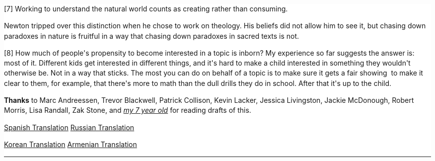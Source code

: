  [7] Working to understand the natural world counts as creating rather than consuming.   
  
 Newton tripped over this distinction when he chose to work on theology. His beliefs did not allow him to see it, but chasing down paradoxes in nature is fruitful in a way that chasing down paradoxes in sacred texts is not.   
  
 [8] How much of people's propensity to become interested in a topic is inborn? My experience so far suggests the answer is: most of it. Different kids get interested in different things, and it's hard to make a child interested in something they wouldn't otherwise be. Not in a way that sticks. The most you can do on behalf of a topic is to make sure it gets a fair showing  to make it clear to them, for example, that there's more to math than the dull drills they do in school. After that it's up to the child.   
  
 
  
 
  
  **Thanks** to Marc Andreessen, Trevor Blackwell, Patrick Collison, Kevin Lacker, Jessica Livingston, Jackie McDonough, Robert Morris, Lisa Randall, Zak Stone, and [_my 7 year old_](https://twitter.com/paulg/status/1196537802621669376) for reading drafts of this.   
  
 
  
 
  
 
  
 [Spanish Translation](https://www.isaacbelmar.com/posts/el-ticket-de-autobus/)   [Russian Translation](https://ideanomics.ru/articles/19574)   
  
 [Korean Translation](https://yujonglee.com/genius/)   [Armenian Translation](https://davidmayilian.com/blog/2022/genius/)   
  
 
  
 
  
 
  
 

 
* * *
 

 

